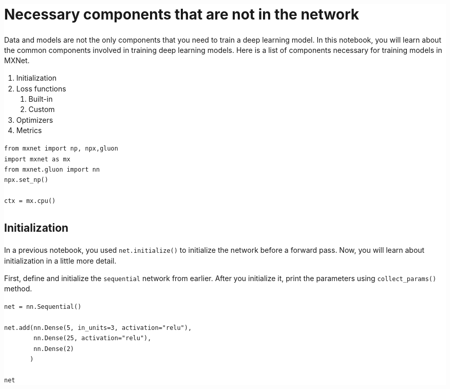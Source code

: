 















# Necessary components that are not in the network


Data and models are not the only components that
you need to train a deep learning model. In this notebook, you will
learn about the common components involved in training deep learning models. 
Here is a list of components necessary for training models in MXNet.

1. Initialization
2. Loss functions
    1. Built-in
    2. Custom
3. Optimizers
4. Metrics

```{.python .input}
from mxnet import np, npx,gluon
import mxnet as mx
from mxnet.gluon import nn
npx.set_np()

ctx = mx.cpu()
```

## Initialization

In a previous notebook, you used `net.initialize()` to initialize the network
before a forward pass. Now, you will learn about initialization in a little more
detail.

First, define and initialize the `sequential` network from earlier.
After you initialize it, print the parameters using `collect_params()` method.

```{.python .input}
net = nn.Sequential()

net.add(nn.Dense(5, in_units=3, activation="relu"),
        nn.Dense(25, activation="relu"),
        nn.Dense(2)
       )

net
```
